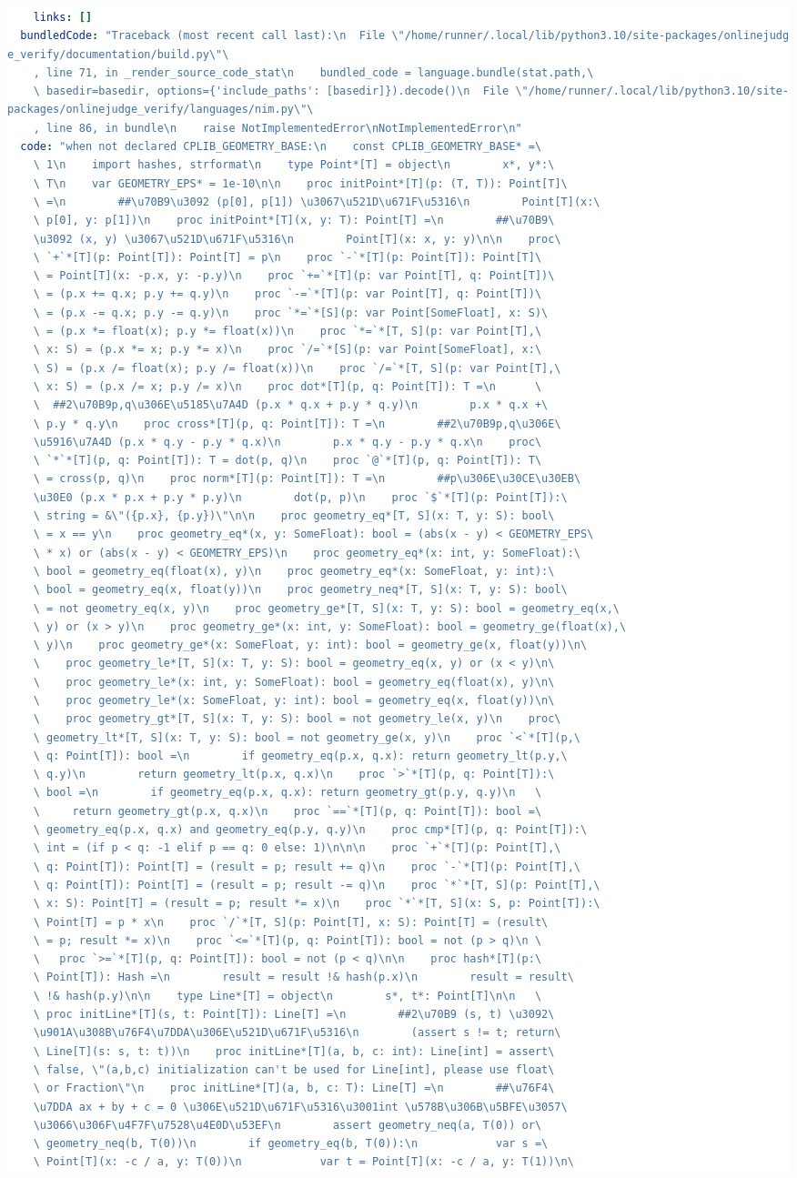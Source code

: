```yaml
    links: []
  bundledCode: "Traceback (most recent call last):\n  File \"/home/runner/.local/lib/python3.10/site-packages/onlinejudge_verify/documentation/build.py\"\
    , line 71, in _render_source_code_stat\n    bundled_code = language.bundle(stat.path,\
    \ basedir=basedir, options={'include_paths': [basedir]}).decode()\n  File \"/home/runner/.local/lib/python3.10/site-packages/onlinejudge_verify/languages/nim.py\"\
    , line 86, in bundle\n    raise NotImplementedError\nNotImplementedError\n"
  code: "when not declared CPLIB_GEOMETRY_BASE:\n    const CPLIB_GEOMETRY_BASE* =\
    \ 1\n    import hashes, strformat\n    type Point*[T] = object\n        x*, y*:\
    \ T\n    var GEOMETRY_EPS* = 1e-10\n\n    proc initPoint*[T](p: (T, T)): Point[T]\
    \ =\n        ##\u70B9\u3092 (p[0], p[1]) \u3067\u521D\u671F\u5316\n        Point[T](x:\
    \ p[0], y: p[1])\n    proc initPoint*[T](x, y: T): Point[T] =\n        ##\u70B9\
    \u3092 (x, y) \u3067\u521D\u671F\u5316\n        Point[T](x: x, y: y)\n\n    proc\
    \ `+`*[T](p: Point[T]): Point[T] = p\n    proc `-`*[T](p: Point[T]): Point[T]\
    \ = Point[T](x: -p.x, y: -p.y)\n    proc `+=`*[T](p: var Point[T], q: Point[T])\
    \ = (p.x += q.x; p.y += q.y)\n    proc `-=`*[T](p: var Point[T], q: Point[T])\
    \ = (p.x -= q.x; p.y -= q.y)\n    proc `*=`*[S](p: var Point[SomeFloat], x: S)\
    \ = (p.x *= float(x); p.y *= float(x))\n    proc `*=`*[T, S](p: var Point[T],\
    \ x: S) = (p.x *= x; p.y *= x)\n    proc `/=`*[S](p: var Point[SomeFloat], x:\
    \ S) = (p.x /= float(x); p.y /= float(x))\n    proc `/=`*[T, S](p: var Point[T],\
    \ x: S) = (p.x /= x; p.y /= x)\n    proc dot*[T](p, q: Point[T]): T =\n      \
    \  ##2\u70B9p,q\u306E\u5185\u7A4D (p.x * q.x + p.y * q.y)\n        p.x * q.x +\
    \ p.y * q.y\n    proc cross*[T](p, q: Point[T]): T =\n        ##2\u70B9p,q\u306E\
    \u5916\u7A4D (p.x * q.y - p.y * q.x)\n        p.x * q.y - p.y * q.x\n    proc\
    \ `*`*[T](p, q: Point[T]): T = dot(p, q)\n    proc `@`*[T](p, q: Point[T]): T\
    \ = cross(p, q)\n    proc norm*[T](p: Point[T]): T =\n        ##p\u306E\u30CE\u30EB\
    \u30E0 (p.x * p.x + p.y * p.y)\n        dot(p, p)\n    proc `$`*[T](p: Point[T]):\
    \ string = &\"({p.x}, {p.y})\"\n\n    proc geometry_eq*[T, S](x: T, y: S): bool\
    \ = x == y\n    proc geometry_eq*(x, y: SomeFloat): bool = (abs(x - y) < GEOMETRY_EPS\
    \ * x) or (abs(x - y) < GEOMETRY_EPS)\n    proc geometry_eq*(x: int, y: SomeFloat):\
    \ bool = geometry_eq(float(x), y)\n    proc geometry_eq*(x: SomeFloat, y: int):\
    \ bool = geometry_eq(x, float(y))\n    proc geometry_neq*[T, S](x: T, y: S): bool\
    \ = not geometry_eq(x, y)\n    proc geometry_ge*[T, S](x: T, y: S): bool = geometry_eq(x,\
    \ y) or (x > y)\n    proc geometry_ge*(x: int, y: SomeFloat): bool = geometry_ge(float(x),\
    \ y)\n    proc geometry_ge*(x: SomeFloat, y: int): bool = geometry_ge(x, float(y))\n\
    \    proc geometry_le*[T, S](x: T, y: S): bool = geometry_eq(x, y) or (x < y)\n\
    \    proc geometry_le*(x: int, y: SomeFloat): bool = geometry_eq(float(x), y)\n\
    \    proc geometry_le*(x: SomeFloat, y: int): bool = geometry_eq(x, float(y))\n\
    \    proc geometry_gt*[T, S](x: T, y: S): bool = not geometry_le(x, y)\n    proc\
    \ geometry_lt*[T, S](x: T, y: S): bool = not geometry_ge(x, y)\n    proc `<`*[T](p,\
    \ q: Point[T]): bool =\n        if geometry_eq(p.x, q.x): return geometry_lt(p.y,\
    \ q.y)\n        return geometry_lt(p.x, q.x)\n    proc `>`*[T](p, q: Point[T]):\
    \ bool =\n        if geometry_eq(p.x, q.x): return geometry_gt(p.y, q.y)\n   \
    \     return geometry_gt(p.x, q.x)\n    proc `==`*[T](p, q: Point[T]): bool =\
    \ geometry_eq(p.x, q.x) and geometry_eq(p.y, q.y)\n    proc cmp*[T](p, q: Point[T]):\
    \ int = (if p < q: -1 elif p == q: 0 else: 1)\n\n\n    proc `+`*[T](p: Point[T],\
    \ q: Point[T]): Point[T] = (result = p; result += q)\n    proc `-`*[T](p: Point[T],\
    \ q: Point[T]): Point[T] = (result = p; result -= q)\n    proc `*`*[T, S](p: Point[T],\
    \ x: S): Point[T] = (result = p; result *= x)\n    proc `*`*[T, S](x: S, p: Point[T]):\
    \ Point[T] = p * x\n    proc `/`*[T, S](p: Point[T], x: S): Point[T] = (result\
    \ = p; result *= x)\n    proc `<=`*[T](p, q: Point[T]): bool = not (p > q)\n \
    \   proc `>=`*[T](p, q: Point[T]): bool = not (p < q)\n\n    proc hash*[T](p:\
    \ Point[T]): Hash =\n        result = result !& hash(p.x)\n        result = result\
    \ !& hash(p.y)\n\n    type Line*[T] = object\n        s*, t*: Point[T]\n\n   \
    \ proc initLine*[T](s, t: Point[T]): Line[T] =\n        ##2\u70B9 (s, t) \u3092\
    \u901A\u308B\u76F4\u7DDA\u306E\u521D\u671F\u5316\n        (assert s != t; return\
    \ Line[T](s: s, t: t))\n    proc initLine*[T](a, b, c: int): Line[int] = assert\
    \ false, \"(a,b,c) initialization can't be used for Line[int], please use float\
    \ or Fraction\"\n    proc initLine*[T](a, b, c: T): Line[T] =\n        ##\u76F4\
    \u7DDA ax + by + c = 0 \u306E\u521D\u671F\u5316\u3001int \u578B\u306B\u5BFE\u3057\
    \u3066\u306F\u4F7F\u7528\u4E0D\u53EF\n        assert geometry_neq(a, T(0)) or\
    \ geometry_neq(b, T(0))\n        if geometry_eq(b, T(0)):\n            var s =\
    \ Point[T](x: -c / a, y: T(0))\n            var t = Point[T](x: -c / a, y: T(1))\n\
```